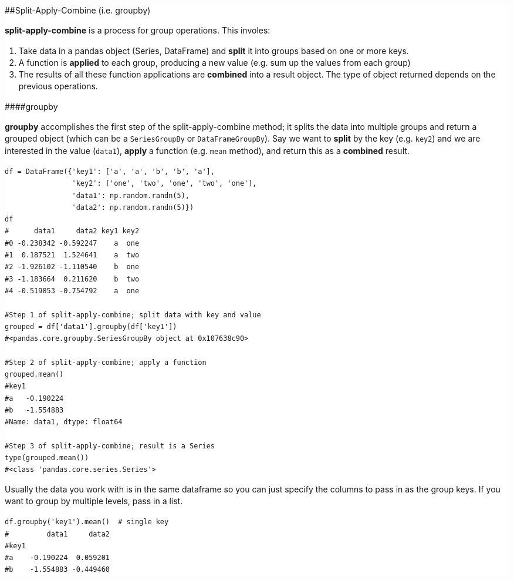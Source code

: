 ##Split-Apply-Combine (i.e. groupby)  <a id="split-apply-combine"></a>

**split-apply-combine** is a process for group operations.  This involes:

1.  Take data in a pandas object (Series, DataFrame) and **split** it into groups based on one or more keys.
2.  A function is **applied** to each group, producing a new value (e.g. sum up the values from each group)
3.  The results of all these function applications are **combined** into a result object.  The type of object returned depends on the previous operations.

####groupby  <a id="groupby"></a>

**groupby** accomplishes the first step of the split-apply-combine method; it splits the data into multiple groups and return a grouped object (which can be a `SeriesGroupBy` or `DataFrameGroupBy`).  Say we want to **split** by the key (e.g. `key2`) and we are interested in the value (`data1`), **apply** a function (e.g. `mean` method), and return this as a **combined** result.

    df = DataFrame({'key1': ['a', 'a', 'b', 'b', 'a'],
                    'key2': ['one', 'two', 'one', 'two', 'one'],
                    'data1': np.random.randn(5),
                    'data2': np.random.randn(5)})
    df
    #      data1     data2 key1 key2
    #0 -0.238342 -0.592247    a  one
    #1  0.187521  1.524641    a  two
    #2 -1.926102 -1.110540    b  one
    #3 -1.183664  0.211620    b  two
    #4 -0.519853 -0.754792    a  one
    
    #Step 1 of split-apply-combine; split data with key and value
    grouped = df['data1'].groupby(df['key1'])
    #<pandas.core.groupby.SeriesGroupBy object at 0x107638c90>
    
    #Step 2 of split-apply-combine; apply a function
    grouped.mean()
    #key1
    #a   -0.190224
    #b   -1.554883
    #Name: data1, dtype: float64
    
    #Step 3 of split-apply-combine; result is a Series
    type(grouped.mean())
    #<class 'pandas.core.series.Series'>

Usually the data you work with is in the same dataframe so you can just specify the columns to pass in as the group keys.  If you want to group by multiple levels, pass in a list.

    df.groupby('key1').mean()  # single key
    #         data1     data2
    #key1
    #a    -0.190224  0.059201
    #b    -1.554883 -0.449460
    